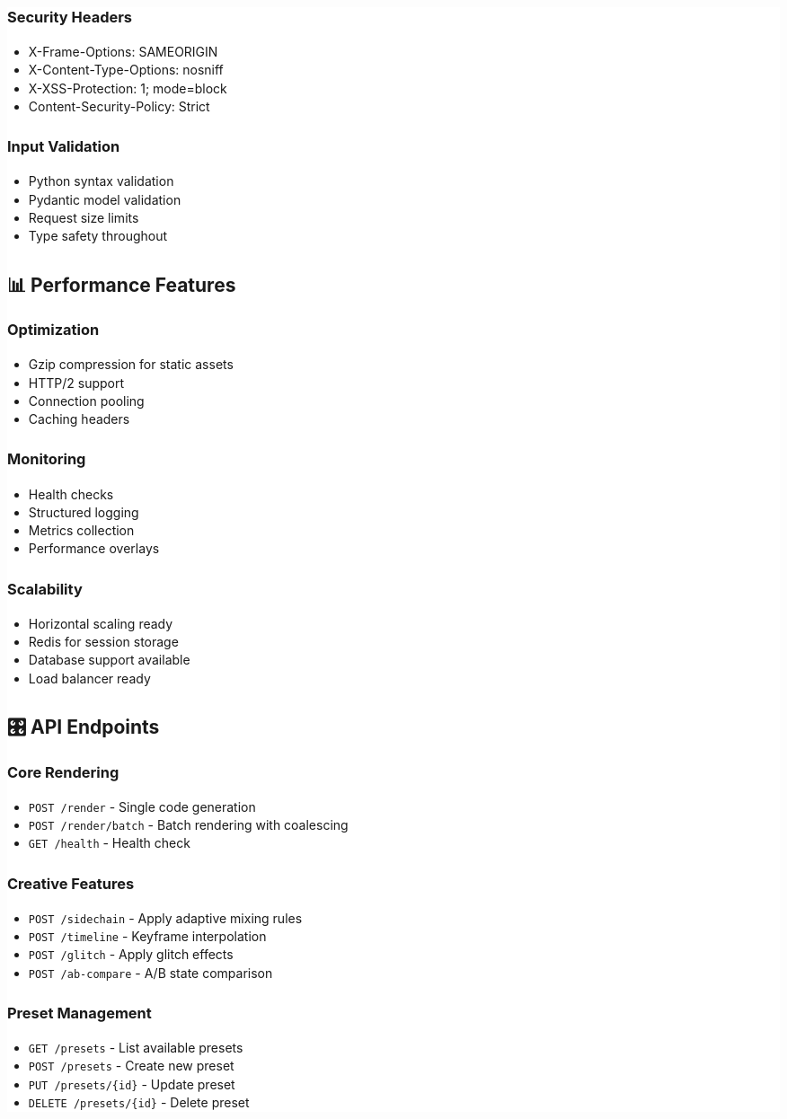 ### **Security Headers**
- X-Frame-Options: SAMEORIGIN
- X-Content-Type-Options: nosniff
- X-XSS-Protection: 1; mode=block
- Content-Security-Policy: Strict

### **Input Validation**
- Python syntax validation
- Pydantic model validation
- Request size limits
- Type safety throughout

## 📊 Performance Features

### **Optimization**
- Gzip compression for static assets
- HTTP/2 support
- Connection pooling
- Caching headers

### **Monitoring**
- Health checks
- Structured logging
- Metrics collection
- Performance overlays

### **Scalability**
- Horizontal scaling ready
- Redis for session storage
- Database support available
- Load balancer ready

## 🎛️ API Endpoints

### **Core Rendering**
- `POST /render` - Single code generation
- `POST /render/batch` - Batch rendering with coalescing
- `GET /health` - Health check

### **Creative Features**
- `POST /sidechain` - Apply adaptive mixing rules
- `POST /timeline` - Keyframe interpolation
- `POST /glitch` - Apply glitch effects
- `POST /ab-compare` - A/B state comparison

### **Preset Management**
- `GET /presets` - List available presets
- `POST /presets` - Create new preset
- `PUT /presets/{id}` - Update preset
- `DELETE /presets/{id}` - Delete preset
